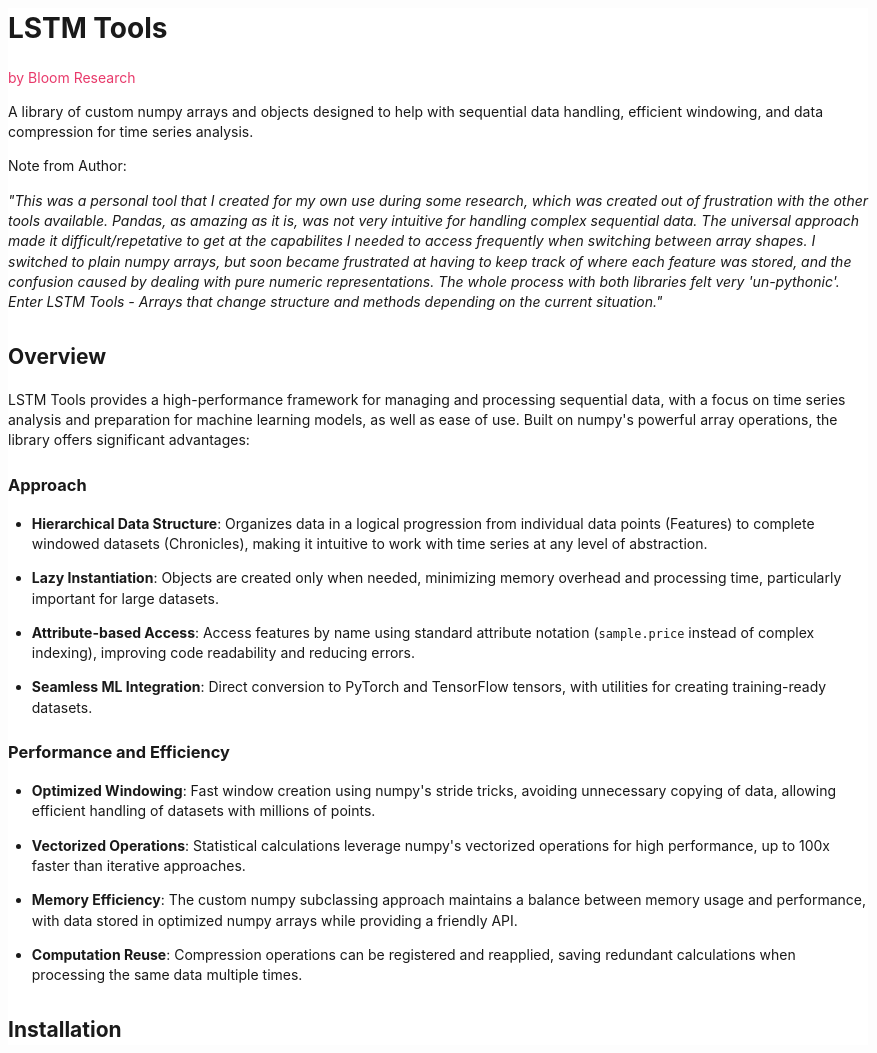 # LSTM Tools
<span style="color:#E83A6B;"> by Bloom Research </span>

A library of custom numpy arrays and objects designed to help with sequential data handling, efficient windowing, and data compression for time series analysis.

Note from Author: 

*"This was a personal tool that I created for my own use during some research, which was created out of frustration with the other tools available. Pandas, as amazing as it is, was not very intuitive for handling complex sequential data. The universal approach made it difficult/repetative to get at the capabilites I needed to access frequently when switching between array shapes. I switched to plain numpy arrays, but soon became frustrated at having to keep track of where each feature was stored, and the confusion caused by dealing with pure numeric representations. The whole process with both libraries felt very 'un-pythonic'. Enter LSTM Tools - Arrays that change structure and methods depending on the current situation."*

## Overview

LSTM Tools provides a high-performance framework for managing and processing sequential data, with a focus on time series analysis and preparation for machine learning models, as well as ease of use. Built on numpy's powerful array operations, the library offers significant advantages:

### Approach

- **Hierarchical Data Structure**: Organizes data in a logical progression from individual data points (Features) to complete windowed datasets (Chronicles), making it intuitive to work with time series at any level of abstraction.
  
- **Lazy Instantiation**: Objects are created only when needed, minimizing memory overhead and processing time, particularly important for large datasets.

- **Attribute-based Access**: Access features by name using standard attribute notation (`sample.price` instead of complex indexing), improving code readability and reducing errors.

- **Seamless ML Integration**: Direct conversion to PyTorch and TensorFlow tensors, with utilities for creating training-ready datasets.

### Performance and Efficiency

- **Optimized Windowing**: Fast window creation using numpy's stride tricks, avoiding unnecessary copying of data, allowing efficient handling of datasets with millions of points.

- **Vectorized Operations**: Statistical calculations leverage numpy's vectorized operations for high performance, up to 100x faster than iterative approaches.

- **Memory Efficiency**: The custom numpy subclassing approach maintains a balance between memory usage and performance, with data stored in optimized numpy arrays while providing a friendly API.

- **Computation Reuse**: Compression operations can be registered and reapplied, saving redundant calculations when processing the same data multiple times.

## Installation
